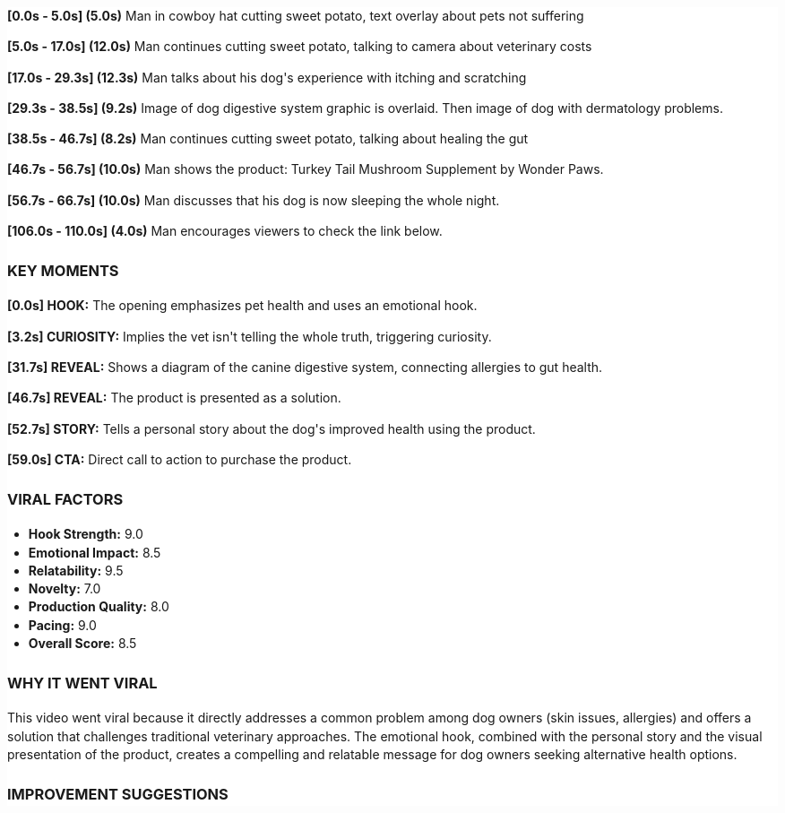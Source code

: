 **[0.0s - 5.0s] (5.0s)**
Man in cowboy hat cutting sweet potato, text overlay about pets not suffering

**[5.0s - 17.0s] (12.0s)**
Man continues cutting sweet potato, talking to camera about veterinary costs

**[17.0s - 29.3s] (12.3s)**
Man talks about his dog's experience with itching and scratching

**[29.3s - 38.5s] (9.2s)**
Image of dog digestive system graphic is overlaid. Then image of dog with dermatology problems.

**[38.5s - 46.7s] (8.2s)**
Man continues cutting sweet potato, talking about healing the gut

**[46.7s - 56.7s] (10.0s)**
Man shows the product: Turkey Tail Mushroom Supplement by Wonder Paws.

**[56.7s - 66.7s] (10.0s)**
Man discusses that his dog is now sleeping the whole night.

**[106.0s - 110.0s] (4.0s)**
Man encourages viewers to check the link below.

### KEY MOMENTS

**[0.0s] HOOK:** The opening emphasizes pet health and uses an emotional hook.

**[3.2s] CURIOSITY:** Implies the vet isn't telling the whole truth, triggering curiosity.

**[31.7s] REVEAL:** Shows a diagram of the canine digestive system, connecting allergies to gut health.

**[46.7s] REVEAL:** The product is presented as a solution.

**[52.7s] STORY:** Tells a personal story about the dog's improved health using the product.

**[59.0s] CTA:** Direct call to action to purchase the product.

### VIRAL FACTORS

- **Hook Strength:** 9.0
- **Emotional Impact:** 8.5
- **Relatability:** 9.5
- **Novelty:** 7.0
- **Production Quality:** 8.0
- **Pacing:** 9.0
- **Overall Score:** 8.5

### WHY IT WENT VIRAL

This video went viral because it directly addresses a common problem among dog owners (skin issues, allergies) and offers a solution that challenges traditional veterinary approaches. The emotional hook, combined with the personal story and the visual presentation of the product, creates a compelling and relatable message for dog owners seeking alternative health options.

### IMPROVEMENT SUGGESTIONS
